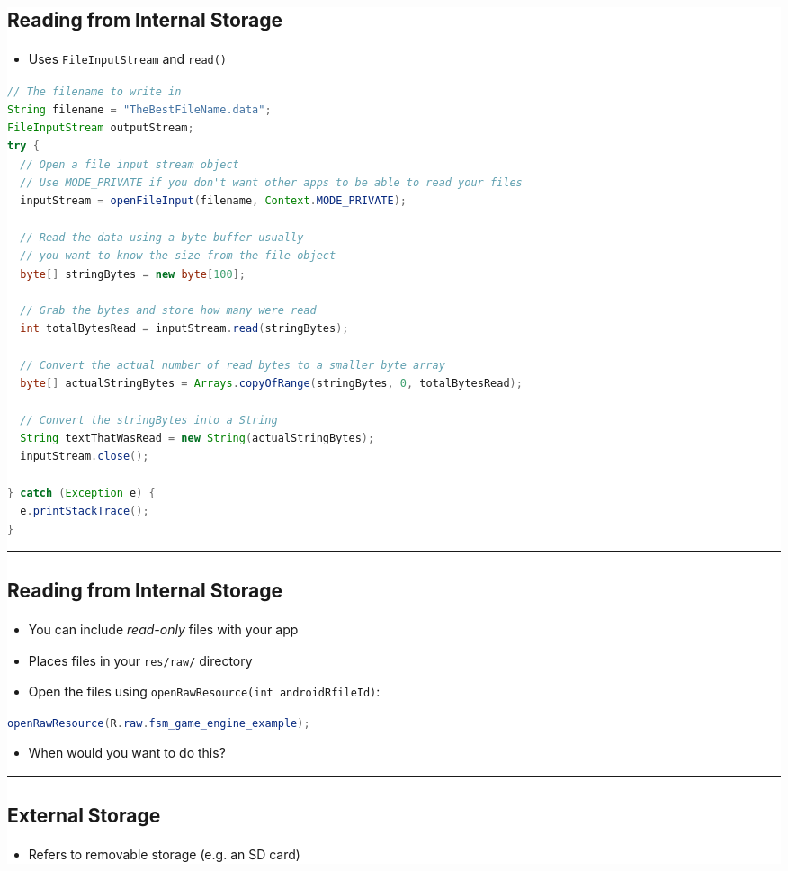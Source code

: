 
## Reading from Internal Storage
- Uses `FileInputStream` and `read()`

```java
// The filename to write in
String filename = "TheBestFileName.data";
FileInputStream outputStream;
try {
  // Open a file input stream object
  // Use MODE_PRIVATE if you don't want other apps to be able to read your files
  inputStream = openFileInput(filename, Context.MODE_PRIVATE);

  // Read the data using a byte buffer usually
  // you want to know the size from the file object
  byte[] stringBytes = new byte[100];

  // Grab the bytes and store how many were read
  int totalBytesRead = inputStream.read(stringBytes);

  // Convert the actual number of read bytes to a smaller byte array
  byte[] actualStringBytes = Arrays.copyOfRange(stringBytes, 0, totalBytesRead);

  // Convert the stringBytes into a String  
  String textThatWasRead = new String(actualStringBytes);
  inputStream.close();

} catch (Exception e) {
  e.printStackTrace();
}

```

---

## Reading from Internal Storage

- You can include *read-only* files with your app

- Places files in your `res/raw/` directory

- Open the files using `openRawResource(int androidRfileId)`:
```java
openRawResource(R.raw.fsm_game_engine_example);
```
- When would you want to do this?

---

## External Storage

- Refers to removable storage (e.g. an SD card)
